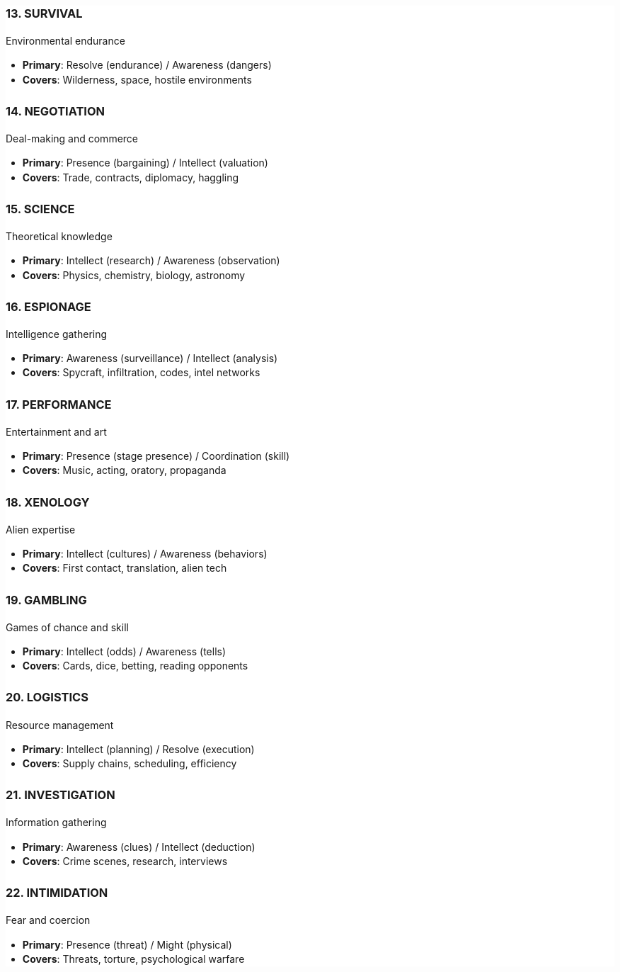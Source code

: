 ### 13. SURVIVAL
Environmental endurance
- **Primary**: Resolve (endurance) / Awareness (dangers)
- **Covers**: Wilderness, space, hostile environments

### 14. NEGOTIATION
Deal-making and commerce
- **Primary**: Presence (bargaining) / Intellect (valuation)
- **Covers**: Trade, contracts, diplomacy, haggling

### 15. SCIENCE
Theoretical knowledge
- **Primary**: Intellect (research) / Awareness (observation)
- **Covers**: Physics, chemistry, biology, astronomy

### 16. ESPIONAGE
Intelligence gathering
- **Primary**: Awareness (surveillance) / Intellect (analysis)
- **Covers**: Spycraft, infiltration, codes, intel networks

### 17. PERFORMANCE
Entertainment and art
- **Primary**: Presence (stage presence) / Coordination (skill)
- **Covers**: Music, acting, oratory, propaganda

### 18. XENOLOGY
Alien expertise
- **Primary**: Intellect (cultures) / Awareness (behaviors)
- **Covers**: First contact, translation, alien tech

### 19. GAMBLING
Games of chance and skill
- **Primary**: Intellect (odds) / Awareness (tells)
- **Covers**: Cards, dice, betting, reading opponents

### 20. LOGISTICS
Resource management
- **Primary**: Intellect (planning) / Resolve (execution)
- **Covers**: Supply chains, scheduling, efficiency

### 21. INVESTIGATION
Information gathering
- **Primary**: Awareness (clues) / Intellect (deduction)
- **Covers**: Crime scenes, research, interviews

### 22. INTIMIDATION
Fear and coercion
- **Primary**: Presence (threat) / Might (physical)
- **Covers**: Threats, torture, psychological warfare

